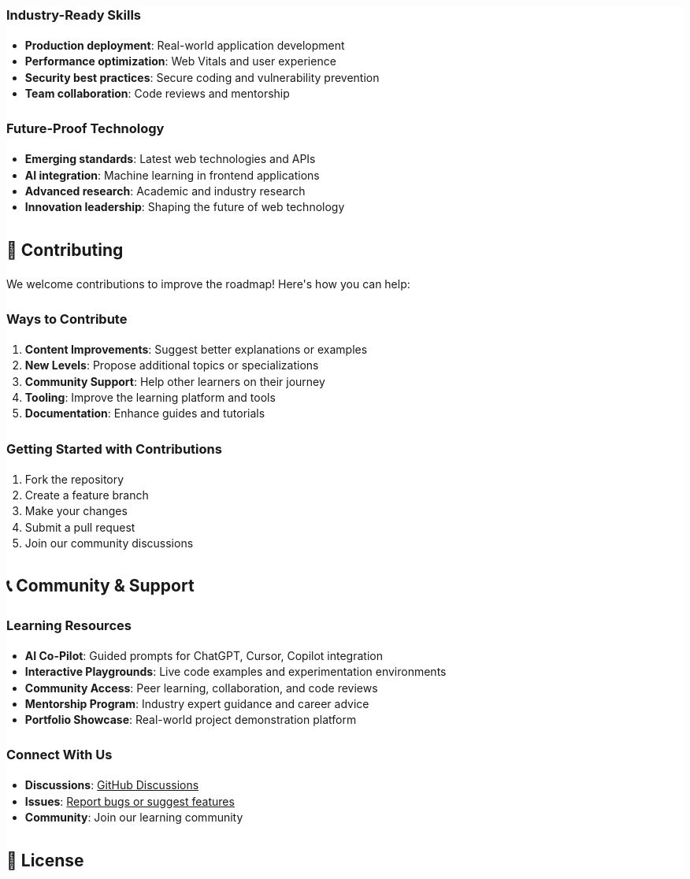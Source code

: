 ### **Industry-Ready Skills**
- **Production deployment**: Real-world application development
- **Performance optimization**: Web Vitals and user experience
- **Security best practices**: Secure coding and vulnerability prevention
- **Team collaboration**: Code reviews and mentorship

### **Future-Proof Technology**
- **Emerging standards**: Latest web technologies and APIs
- **AI integration**: Machine learning in frontend applications
- **Advanced research**: Academic and industry research
- **Innovation leadership**: Shaping the future of web technology

## 🤝 Contributing

We welcome contributions to improve the roadmap! Here's how you can help:

### **Ways to Contribute**
1. **Content Improvements**: Suggest better explanations or examples
2. **New Levels**: Propose additional topics or specializations
3. **Community Support**: Help other learners on their journey
4. **Tooling**: Improve the learning platform and tools
5. **Documentation**: Enhance guides and tutorials

### **Getting Started with Contributions**
1. Fork the repository
2. Create a feature branch
3. Make your changes
4. Submit a pull request
5. Join our community discussions

## 📞 Community & Support

### **Learning Resources**
- **AI Co-Pilot**: Guided prompts for ChatGPT, Cursor, Copilot integration
- **Interactive Playgrounds**: Live code examples and experimentation environments
- **Community Access**: Peer learning, collaboration, and code reviews
- **Mentorship Program**: Industry expert guidance and career advice
- **Portfolio Showcase**: Real-world project demonstration platform

### **Connect With Us**
- **Discussions**: [GitHub Discussions](https://github.com/thiennp/frontend-mastery-hub/discussions)
- **Issues**: [Report bugs or suggest features](https://github.com/thiennp/frontend-mastery-hub/issues)
- **Community**: Join our learning community

## 📄 License

